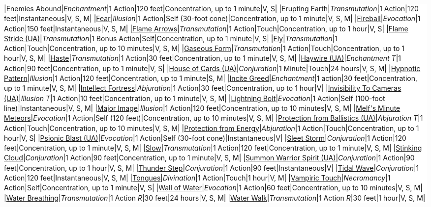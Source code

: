 |[Enemies Abound](http://dnd5e.wikidot.com/spell:enemies-abound)|_Enchantment_|1 Action|120 feet|Concentration, up to 1 minute|V, S|
|[Erupting Earth](http://dnd5e.wikidot.com/spell:erupting-earth)|_Transmutation_|1 Action|120 feet|Instantaneous|V, S, M|
|[Fear](http://dnd5e.wikidot.com/spell:fear)|_Illusion_|1 Action|Self (30-foot cone)|Concentration, up to 1 minute|V, S, M|
|[Fireball](http://dnd5e.wikidot.com/spell:fireball)|_Evocation_|1 Action|150 feet|Instantaneous|V, S, M|
|[Flame Arrows](http://dnd5e.wikidot.com/spell:flame-arrows)|_Transmutation_|1 Action|Touch|Concentration, up to 1 hour|V, S|
|[Flame Stride (UA)](http://dnd5e.wikidot.com/spell:flame-stride)|_Transmutation_|1 Bonus Action|Self|Concentration, up to 1 minute|V, S|
|[Fly](http://dnd5e.wikidot.com/spell:fly)|_Transmutation_|1 Action|Touch|Concentration, up to 10 minutes|V, S, M|
|[Gaseous Form](http://dnd5e.wikidot.com/spell:gaseous-form)|_Transmutation_|1 Action|Touch|Concentration, up to 1 hour|V, S, M|
|[Haste](http://dnd5e.wikidot.com/spell:haste)|_Transmutation_|1 Action|30 feet|Concentration, up to 1 minute|V, S, M|
|[Haywire (UA)](http://dnd5e.wikidot.com/spell:haywire)|_Enchantment T_|1 Action|90 feet|Concentration, up to 1 minute|V, S|
|[House of Cards (UA)](http://dnd5e.wikidot.com/spell:house-of-cards-ua)|_Conjuration_|1 Minute|Touch|24 hours|V, S, M|
|[Hypnotic Pattern](http://dnd5e.wikidot.com/spell:hypnotic-pattern)|_Illusion_|1 Action|120 feet|Concentration, up to 1 minute|S, M|
|[Incite Greed](http://dnd5e.wikidot.com/spell:incite-greed)|_Enchantment_|1 action|30 feet|Concentration, up to 1 minute|V, S, M|
|[Intellect Fortress](http://dnd5e.wikidot.com/spell:intellect-fortress)|_Abjuration_|1 Action|30 feet|Concentration, up to 1 hour|V|
|[Invisibility To Cameras (UA)](http://dnd5e.wikidot.com/spell:invisibility-to-cameras)|_Illusion T_|1 Action|10 feet|Concentration, up to 1 minute|V, S, M|
|[Lightning Bolt](http://dnd5e.wikidot.com/spell:lightning-bolt)|_Evocation_|1 Action|Self (100-foot line)|Instantaneous|V, S, M|
|[Major Image](http://dnd5e.wikidot.com/spell:major-image)|_Illusion_|1 Action|120 feet|Concentration, up to 10 minutes|V, S, M|
|[Melf's Minute Meteors](http://dnd5e.wikidot.com/spell:melfs-minute-meteors)|_Evocation_|1 Action|Self (120 feet)|Concentration, up to 10 minutes|V, S, M|
|[Protection from Ballistics (UA)](http://dnd5e.wikidot.com/spell:protection-from-ballistics)|_Abjuration T_|1 Action|Touch|Concentration, up to 10 minutes|V, S, M|
|[Protection from Energy](http://dnd5e.wikidot.com/spell:protection-from-energy)|_Abjuration_|1 Action|Touch|Concentration, up to 1 hour|V, S|
|[Psionic Blast (UA)](http://dnd5e.wikidot.com/spell:psionic-blast)|_Evocation_|1 Action|Self (30-foot cone)|Instantaneous|V|
|[Sleet Storm](http://dnd5e.wikidot.com/spell:sleet-storm)|_Conjuration_|1 Action|120 feet|Concentration, up to 1 minute|V, S, M|
|[Slow](http://dnd5e.wikidot.com/spell:slow)|_Transmutation_|1 Action|120 feet|Concentration, up to 1 minute|V, S, M|
|[Stinking Cloud](http://dnd5e.wikidot.com/spell:stinking-cloud)|_Conjuration_|1 Action|90 feet|Concentration, up to 1 minute|V, S, M|
|[Summon Warrior Spirit (UA)](http://dnd5e.wikidot.com/spell:summon-warrior-spirit)|_Conjuration_|1 Action|90 feet|Concentration, up to 1 hour|V, S, M|
|[Thunder Step](http://dnd5e.wikidot.com/spell:thunder-step)|_Conjuration_|1 Action|90 feet|Instantaneous|V|
|[Tidal Wave](http://dnd5e.wikidot.com/spell:tidal-wave)|_Conjuration_|1 Action|120 feet|Instantaneous|V, S, M|
|[Tongues](http://dnd5e.wikidot.com/spell:tongues)|_Divination_|1 Action|Touch|1 hour|V, M|
|[Vampiric Touch](http://dnd5e.wikidot.com/spell:vampiric-touch)|_Necromancy_|1 Action|Self|Concentration, up to 1 minute|V, S|
|[Wall of Water](http://dnd5e.wikidot.com/spell:wall-of-water)|_Evocation_|1 Action|60 feet|Concentration, up to 10 minutes|V, S, M|
|[Water Breathing](http://dnd5e.wikidot.com/spell:water-breathing)|_Transmutation_|1 Action _R_|30 feet|24 hours|V, S, M|
|[Water Walk](http://dnd5e.wikidot.com/spell:water-walk)|_Transmutation_|1 Action _R_|30 feet|1 hour|V, S, M|
